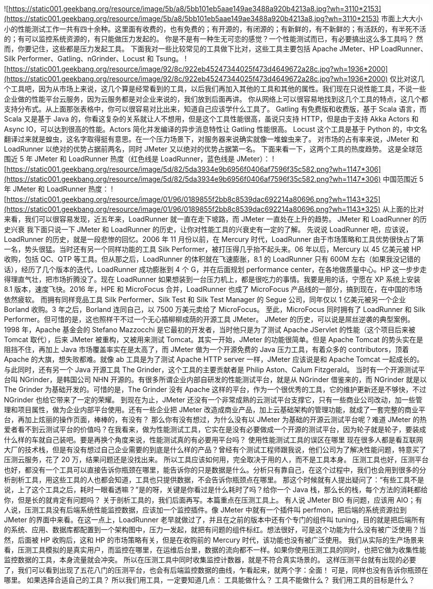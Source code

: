 ![https://static001.geekbang.org/resource/image/5b/a8/5bb101eb5aae149ae3488a920b4213a8.jpg?wh=3110*2153](https://static001.geekbang.org/resource/image/5b/a8/5bb101eb5aae149ae3488a920b4213a8.jpg?wh=3110*2153)
市面上大大小小的性能测试工作一共有四十余种。这里面有收费的，也有免费的；有开源的，有闭源的；有新鲜的，有不新鲜的；有活跃的，有半死不活的；有可以监控系统资源的，有只能做压力发起的。
你是不是有一种生无可恋的感觉？一个性能测试而已，有必要搞出这么多工具吗？
然而，你要记住，这些都是压力发起工具。
下面我对一些比较常见的工具做下比对，这些工具主要包括 Apache JMeter、HP LoadRunner、Silk Performer、Gatling、nGrinder、Locust 和 Tsung。
![https://static001.geekbang.org/resource/image/92/8c/922eb45247344025f473d4649672a28c.jpg?wh=1936*2000](https://static001.geekbang.org/resource/image/92/8c/922eb45247344025f473d4649672a28c.jpg?wh=1936*2000)
仅比对这几个工具吧，因为从市场上来说，这几个算是经常看到的工具，以后我们再加入其他的工具和其他的属性。我们现在只说性能工具，不说一些企业做的性能平台云服务，因为云服务都是对企业来说的，我们放到后面再讲。
你从网络上可以很容易地找到这几个工具的特点，这几个都支持分布式。从上面那张表格中，你可以很容易对比出来，知道自己应该学什么工具了。
Gatling 有免费版和收费版，基于 Scala 语言，而 Scala 又是基于 Java 的，你看这复杂的关系就让人不想用，但是这个工具性能很高，虽说只支持 HTTP，但是由于支持 Akka Actors 和 Async IO，可以达到很高的性能。Actors 简化并发编译的异步消息特性让 Gatling 性能很高。
Locust 这个工具是基于 Python 的，中文名翻译过来就是蝗虫，这名字取得挺有意思。在一个压力场景下，对服务器来说确实就像一堆蝗虫来了。
对市场的占有率来说，JMeter 和 LoadRunner 以绝对的优势占据前两名，同时 JMeter 又以绝对的优势占据第一名。
下面来看一下，这两个工具的热度趋势。
这是全球范围近 5 年 JMeter 和 LoadRunner 热度（红色线是 LoadRunner，蓝色线是 JMeter）：
![https://static001.geekbang.org/resource/image/5d/82/5da3934e9b6956f0406af7596f35c582.png?wh=1147*306](https://static001.geekbang.org/resource/image/5d/82/5da3934e9b6956f0406af7596f35c582.png?wh=1147*306)
中国范围近 5 年 JMeter 和 LoadRunner 热度：
![https://static001.geekbang.org/resource/image/01/96/0189855f2bb8c8539dac692214a80696.png?wh=1143*325](https://static001.geekbang.org/resource/image/01/96/0189855f2bb8c8539dac692214a80696.png?wh=1143*325)
从上面的比对来看，我们可以很容易发现，近五年来，LoadRunner 就一直在走下坡路，而 JMeter 一直处在上升的趋势。
JMeter 和 LoadRunner 的历史兴衰
我下面只说一下 JMeter 和 LoadRunner 的历史，让你对性能工具的兴衰史有一定的了解。
先说说 LoadRunner 吧，应该说，LoadRunner 的历史，就是一段悲惨的回忆。2006 年 11 月份以前，在 Mercury 时代，LoadRunner 由于市场策略和工具优势很快占了第一名，势头很猛。当时还有另一个同样功能的工具 Silk Performer，被打压得几乎抬不起头来。06 年以后，Mercury 以 45 亿美元被 HP 收购，包括 QC、QTP 等工具。但从那之后，LoadRunner 的体积就在飞速膨胀，8.1 的 LoadRunner 只有 600M 左右（如果我没记错的话），经历了几个版本的迭代，LoadRunner 成功膨胀到 4 个 G，并在后面规划 performance center，在各地做质量中心。HP 这一步步走得理直气壮，把市场折腾没了。现在 LoadRunner 如果想装到一台压力机上，都是很吃力的事情。我要是用的话，宁愿在 XP 系统上安装 8.1 版本，速度飞快。2016 年，HPE 和 MicroFocus 合并，LoadRunner 也成了 MicroFocus 产品线的一部分，搞到现在，在中国的市场依然疲软。
而拥有同样竞品工具 Silk Performer、Silk Test 和 Silk Test Manager 的 Segue 公司，同年仅以 1 亿美元被另一个企业 Borland 收购。3 年之后，Borland 连同自己，以 7500 万美元卖给了 MicroFocus。
至此，MicroFocus 同时拥有了 LoadRunner 和 Silk  Performer。但可惜的是，这也照样干不过一个无心插柳柳成荫的开源工具 JMeter。
JMeter 的历史，可以说是屌丝逆袭的典型案例。1998 年，Apache 基金会的 Stefano Mazzocchi 是它最初的开发者，当时他只是为了测试 Apache JServlet 的性能（这个项目后来被 Tomcat 取代），后来 JMeter 被重构，又被用来测试 Tomcat。其实一开始，JMeter 的功能很简单。但是 Apache Tomcat 的势头实在是阻挡不住，再加上 Java 市场覆盖率实在是太高了，而 JMeter 做为一个开源免费的 Java 压力工具，有着众多的 contributors，顶着 Apache 的大旗，想失败都难。就像 ab 工具是为了测试 Apache HTTP  server 一样，JMeter 应该说是和 Apache Tomcat 一起成长的。
与此同时，还有另一个 Java 开源工具 The Grinder，这个工具的主要贡献者是 Philip Aston、Calum Fitzgerald。
当时有一个开源测试平台叫 NGrinder，是韩国公司 NHN 开源的。有很多所谓企业内部自研发的性能测试平台，就是从 NGrinder 借鉴来的，而 NGrinder 就是以 The Grinder 为基础开发的。可惜的是，The Grinder 没有 Apache 这样的平台，作为一个很优秀的工具，它的维护更新还是不够快，不过 NGrinder 也给它带来了一定的荣耀。
到现在为止，JMeter 还没有一个非常成熟的云测试平台支撑它，只有一些商业公司改动，加一些管理和项目属性，做为企业内部平台使用。还有一些企业把 JMeter 改造成商业产品，加上云基础架构的管理功能，就成了一套完整的商业平台，再加上炫丽的操作页面，棒棒的，有没有？
那么你有没有想过，为什么没有以 JMeter 为基础的开源云测试平台呢？难道 JMeter 的热爱者看不到云测试平台的价值吗？在我看来，做为性能测试工具，它实在是没有必要做成一个开源的测试平台，因为轮子就是轮子，要装成什么样的车就自己装吧。要是再换个角度来说，性能测试真的有必要用平台吗？
使用性能测试工具的误区在哪里
现在很多人都是看互联网大厂的技术栈，但是有没有想过自己企业需要的到底是什么样的产品？曾经有个测试工程师跟我说，他们公司为了解决性能问题，特意买了压测云服务，花了 20 万，结果问题还是没找出来。
所以工具应该如何用，完全取决于用的人，而不是工具本身。
压测工具也好，压测平台也好，都没有一个工具可以直接告诉你瓶颈在哪里，能告诉你的只是数据是什么。分析只有靠自己，在这个过程中，我们也会用到很多的分析剖析工具，用这些工具的人也都会知道，工具也只提供数据，不会告诉你瓶颈点在哪里。
那这个时候就有人提出疑问了：“有些工具不是说，上了这个工具之后，耗时一眼看透嘛？”是的呀，关键是你看过是什么耗时了吗？给你一个 Java 栈，那么长的栈，每个方法的消耗都给你，但是长的就肯定有问题吗？
关于剖析工具的，我们后面再写。本篇重点在压测工具上。
有人说 JMeter BIO 有问题，应该用 AIO；有人说，压测工具没有后端系统性能监控数据，应该加一个监控插件。像 JMeter 中就有一个插件叫 perfmon，把后端的系统资源拉到 JMeter 的界面中来看。在这一点上，LoadRunner 老早就做过了，并且在之前的版本中还有个专门的组件叫 tuning，目的就是把后端所有的系统、应用、数据库都配置到一个架构图中，压力一发起，就把有问题的组件标红。想法很好，可是这个功能为什么没有被广泛使用？当然，后面被 HP 收购后，这和 HP 的市场策略有关，但是在收购前的 Mercury 时代，该功能也没有被广泛使用。
我们从实际的生产场景来看，压测工具模拟的是真实用户，而监控在哪里，在运维后台里，数据的流向都不一样。如果你使用压测工具的同时，也把它做为收集性能监控数据的工具，本身流量就会冲突。
所以在压测工具中同时收集监控计数器，就是不符合真实场景的。
这样压测平台就有出现的必要了，我们可以看到出现了五花八门的压测平台，也会有后端监控数据的曲线，乍看起来，就两个字：全面！
可是，同样也没有告诉你瓶颈在哪里。
如果选择合适自己的工具？
所以我们用工具，一定要知道几点：
工具能做什么？
工具不能做什么？
我们用工具的目标是什么？